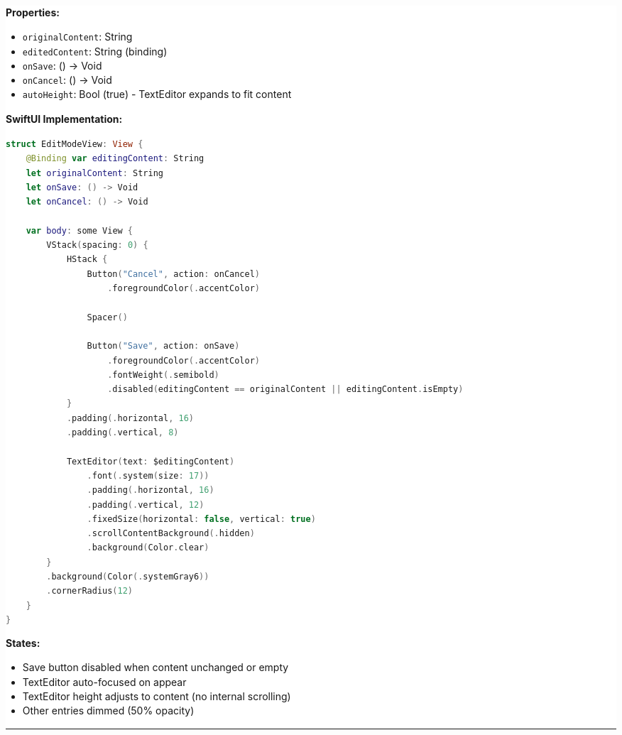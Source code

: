 **Properties:**
- `originalContent`: String
- `editedContent`: String (binding)
- `onSave`: () -> Void
- `onCancel`: () -> Void
- `autoHeight`: Bool (true) - TextEditor expands to fit content

**SwiftUI Implementation:**
```swift
struct EditModeView: View {
    @Binding var editingContent: String
    let originalContent: String
    let onSave: () -> Void
    let onCancel: () -> Void
    
    var body: some View {
        VStack(spacing: 0) {
            HStack {
                Button("Cancel", action: onCancel)
                    .foregroundColor(.accentColor)
                
                Spacer()
                
                Button("Save", action: onSave)
                    .foregroundColor(.accentColor)
                    .fontWeight(.semibold)
                    .disabled(editingContent == originalContent || editingContent.isEmpty)
            }
            .padding(.horizontal, 16)
            .padding(.vertical, 8)
            
            TextEditor(text: $editingContent)
                .font(.system(size: 17))
                .padding(.horizontal, 16)
                .padding(.vertical, 12)
                .fixedSize(horizontal: false, vertical: true)
                .scrollContentBackground(.hidden)
                .background(Color.clear)
        }
        .background(Color(.systemGray6))
        .cornerRadius(12)
    }
}
```

**States:**
- Save button disabled when content unchanged or empty
- TextEditor auto-focused on appear
- TextEditor height adjusts to content (no internal scrolling)
- Other entries dimmed (50% opacity)

---
